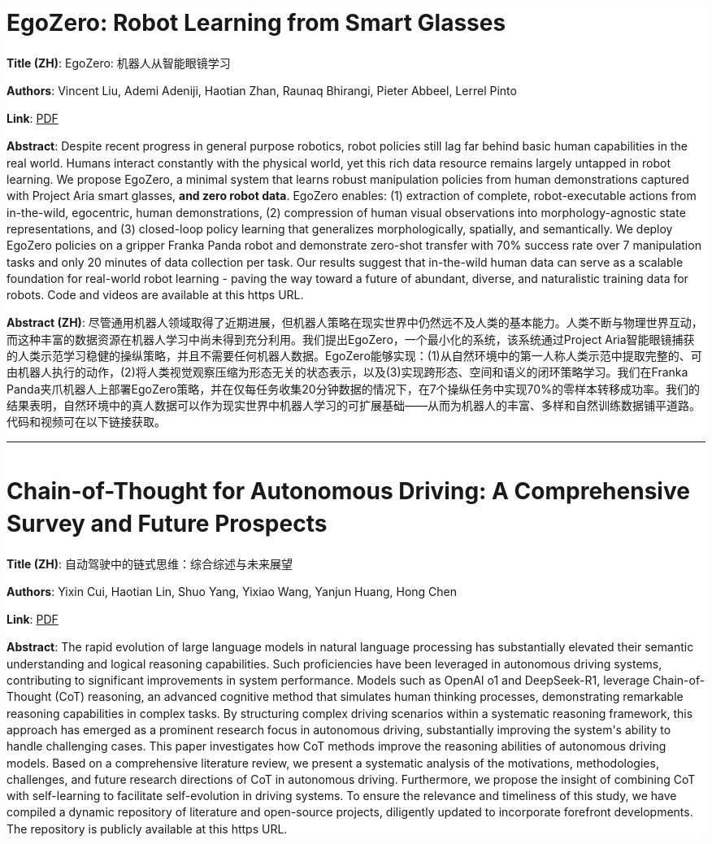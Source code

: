 # EgoZero: Robot Learning from Smart Glasses 

**Title (ZH)**: EgoZero: 机器人从智能眼镜学习 

**Authors**: Vincent Liu, Ademi Adeniji, Haotian Zhan, Raunaq Bhirangi, Pieter Abbeel, Lerrel Pinto  

**Link**: [PDF](https://arxiv.org/pdf/2505.20290)  

**Abstract**: Despite recent progress in general purpose robotics, robot policies still lag far behind basic human capabilities in the real world. Humans interact constantly with the physical world, yet this rich data resource remains largely untapped in robot learning. We propose EgoZero, a minimal system that learns robust manipulation policies from human demonstrations captured with Project Aria smart glasses, $\textbf{and zero robot data}$. EgoZero enables: (1) extraction of complete, robot-executable actions from in-the-wild, egocentric, human demonstrations, (2) compression of human visual observations into morphology-agnostic state representations, and (3) closed-loop policy learning that generalizes morphologically, spatially, and semantically. We deploy EgoZero policies on a gripper Franka Panda robot and demonstrate zero-shot transfer with 70% success rate over 7 manipulation tasks and only 20 minutes of data collection per task. Our results suggest that in-the-wild human data can serve as a scalable foundation for real-world robot learning - paving the way toward a future of abundant, diverse, and naturalistic training data for robots. Code and videos are available at this https URL. 

**Abstract (ZH)**: 尽管通用机器人领域取得了近期进展，但机器人策略在现实世界中仍然远不及人类的基本能力。人类不断与物理世界互动，而这种丰富的数据资源在机器人学习中尚未得到充分利用。我们提出EgoZero，一个最小化的系统，该系统通过Project Aria智能眼镜捕获的人类示范学习稳健的操纵策略，并且不需要任何机器人数据。EgoZero能够实现：(1)从自然环境中的第一人称人类示范中提取完整的、可由机器人执行的动作，(2)将人类视觉观察压缩为形态无关的状态表示，以及(3)实现跨形态、空间和语义的闭环策略学习。我们在Franka Panda夹爪机器人上部署EgoZero策略，并在仅每任务收集20分钟数据的情况下，在7个操纵任务中实现70%的零样本转移成功率。我们的结果表明，自然环境中的真人数据可以作为现实世界中机器人学习的可扩展基础——从而为机器人的丰富、多样和自然训练数据铺平道路。代码和视频可在以下链接获取。 

---
# Chain-of-Thought for Autonomous Driving: A Comprehensive Survey and Future Prospects 

**Title (ZH)**: 自动驾驶中的链式思维：综合综述与未来展望 

**Authors**: Yixin Cui, Haotian Lin, Shuo Yang, Yixiao Wang, Yanjun Huang, Hong Chen  

**Link**: [PDF](https://arxiv.org/pdf/2505.20223)  

**Abstract**: The rapid evolution of large language models in natural language processing has substantially elevated their semantic understanding and logical reasoning capabilities. Such proficiencies have been leveraged in autonomous driving systems, contributing to significant improvements in system performance. Models such as OpenAI o1 and DeepSeek-R1, leverage Chain-of-Thought (CoT) reasoning, an advanced cognitive method that simulates human thinking processes, demonstrating remarkable reasoning capabilities in complex tasks. By structuring complex driving scenarios within a systematic reasoning framework, this approach has emerged as a prominent research focus in autonomous driving, substantially improving the system's ability to handle challenging cases. This paper investigates how CoT methods improve the reasoning abilities of autonomous driving models. Based on a comprehensive literature review, we present a systematic analysis of the motivations, methodologies, challenges, and future research directions of CoT in autonomous driving. Furthermore, we propose the insight of combining CoT with self-learning to facilitate self-evolution in driving systems. To ensure the relevance and timeliness of this study, we have compiled a dynamic repository of literature and open-source projects, diligently updated to incorporate forefront developments. The repository is publicly available at this https URL. 
